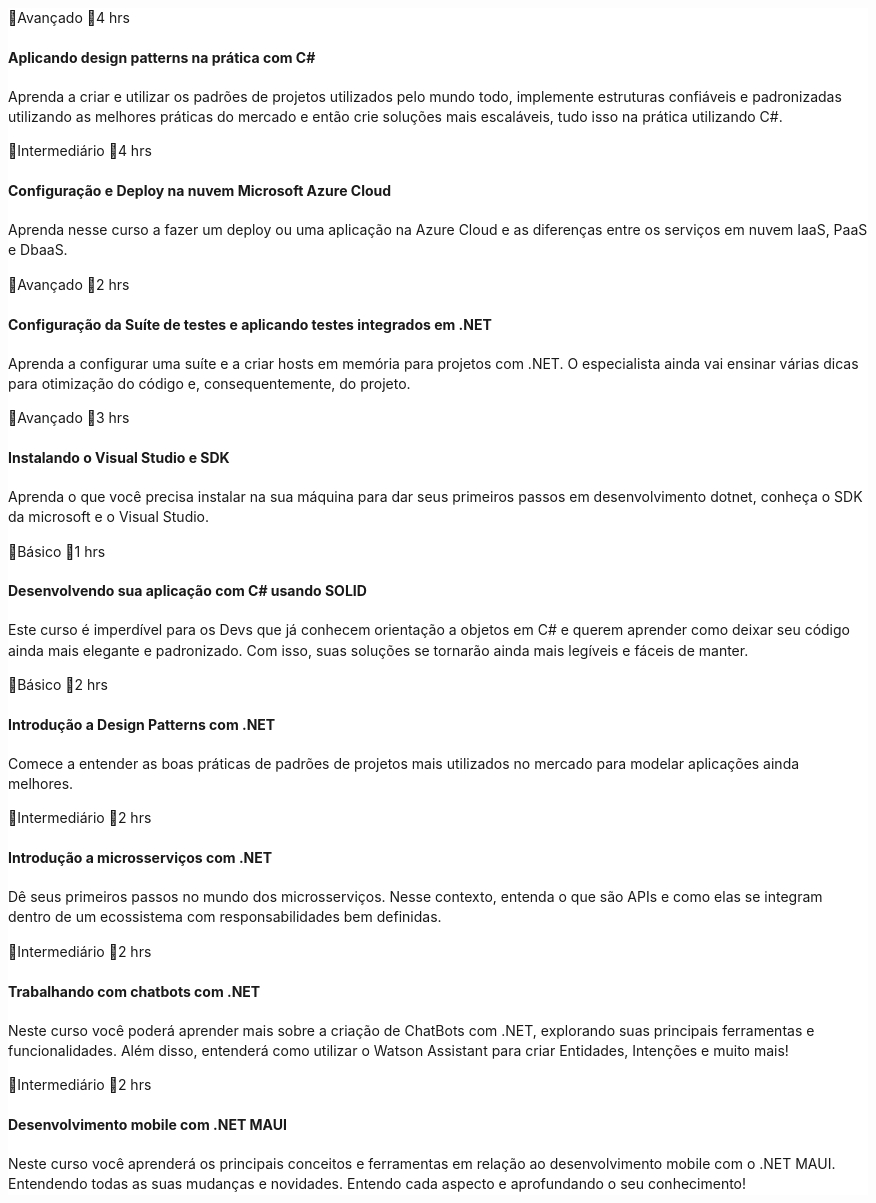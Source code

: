 Avançado 4 hrs

#### Aplicando design patterns na prática com C#
Aprenda a criar e utilizar os padrões de projetos utilizados pelo mundo todo, implemente estruturas confiáveis e padronizadas utilizando as melhores práticas do mercado e então crie soluções mais escaláveis, tudo isso na prática utilizando C#.

Intermediário 4 hrs

#### Configuração e Deploy na nuvem Microsoft Azure Cloud
Aprenda nesse curso a fazer um deploy ou uma aplicação na Azure Cloud e as diferenças entre os serviços em nuvem IaaS, PaaS e DbaaS.

Avançado 2 hrs

#### Configuração da Suíte de testes e aplicando testes integrados em .NET
Aprenda a configurar uma suíte e a criar hosts em memória para projetos com .NET. O especialista ainda vai ensinar várias dicas para otimização do código e, consequentemente, do projeto.

Avançado 3 hrs

#### Instalando o Visual Studio e SDK
Aprenda o que você precisa instalar na sua máquina para dar seus primeiros passos em desenvolvimento dotnet, conheça o SDK da microsoft e o Visual Studio.

Básico 1 hrs

#### Desenvolvendo sua aplicação com C# usando SOLID
Este curso é imperdível para os Devs que já conhecem orientação a objetos em C# e querem aprender como deixar seu código ainda mais elegante e padronizado. Com isso, suas soluções se tornarão ainda mais legíveis e fáceis de manter.

Básico 2 hrs

#### Introdução a Design Patterns com .NET
Comece a entender as boas práticas de padrões de projetos mais utilizados no mercado para modelar aplicações ainda melhores.

Intermediário 2 hrs

#### Introdução a microsserviços com .NET
Dê seus primeiros passos no mundo dos microsserviços. Nesse contexto, entenda o que são APIs e como elas se integram dentro de um ecossistema com responsabilidades bem definidas.

Intermediário 2 hrs

#### Trabalhando com chatbots com .NET
Neste curso você poderá aprender mais sobre a criação de ChatBots com .NET, explorando suas principais ferramentas e funcionalidades. Além disso, entenderá como utilizar o Watson Assistant para criar Entidades, Intenções e muito mais!

Intermediário 2 hrs

#### Desenvolvimento mobile com .NET MAUI
Neste curso você aprenderá os principais conceitos e ferramentas em relação ao desenvolvimento mobile com o .NET MAUI. Entendendo todas as suas mudanças e novidades. Entendo cada aspecto e aprofundando o seu conhecimento!
